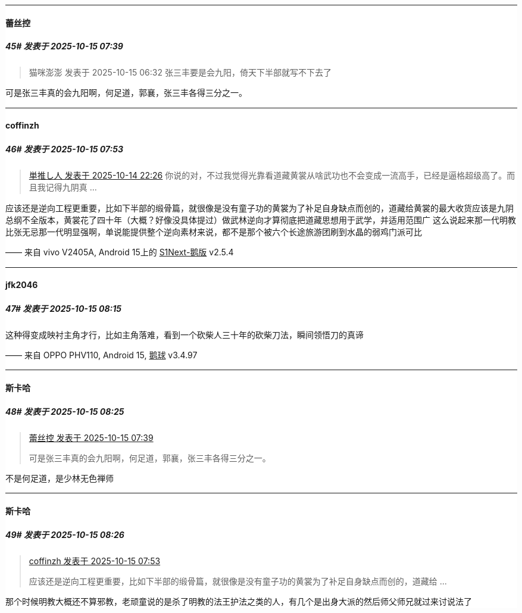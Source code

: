 
*****

####  蕾丝控  
##### 45#       发表于 2025-10-15 07:39

<blockquote>猫咪澎澎 发表于 2025-10-15 06:32
张三丰要是会九阳，倚天下半部就写不下去了</blockquote>
可是张三丰真的会九阳啊，何足道，郭襄，张三丰各得三分之一。


*****

####  coffinzh  
##### 46#       发表于 2025-10-15 07:53

<blockquote><a href="httphttps://stage1st.com/2b/forum.php?mod=redirect&amp;goto=findpost&amp;pid=68571456&amp;ptid=2264444" target="_blank">単推し人 发表于 2025-10-14 22:26</a>
你说的对，不过我觉得光靠看道藏黄裳从啥武功也不会变成一流高手，已经是逼格超级高了。而且我记得九阴真 ...</blockquote>
应该还是逆向工程更重要，比如下半部的缎骨篇，就很像是没有童子功的黄裳为了补足自身缺点而创的，道藏给黄裳的最大收货应该是九阴总纲不全版本，黄裳花了四十年（大概？好像没具体提过）做武林逆向才算彻底把道藏思想用于武学，并适用范围广
这么说起来那一代明教比张无忌那一代明显强啊，单说能提供整个逆向素材来说，都不是那个被六个长途旅游团刷到水晶的弱鸡门派可比

—— 来自 vivo V2405A, Android 15上的 [S1Next-鹅版](https://github.com/ykrank/S1-Next/releases) v2.5.4


*****

####  jfk2046  
##### 47#       发表于 2025-10-15 08:15

这种得变成映衬主角才行，比如主角落难，看到一个砍柴人三十年的砍柴刀法，瞬间领悟刀的真谛

—— 来自 OPPO PHV110, Android 15, [鹅球](https://www.pgyer.com/GcUxKd4w) v3.4.97


*****

####  斯卡哈  
##### 48#       发表于 2025-10-15 08:25

<blockquote><a href="httphttps://stage1st.com/2b/forum.php?mod=redirect&amp;goto=findpost&amp;pid=68572083&amp;ptid=2264444" target="_blank">蕾丝控 发表于 2025-10-15 07:39</a>

可是张三丰真的会九阳啊，何足道，郭襄，张三丰各得三分之一。</blockquote>
不是何足道，是少林无色禅师

*****

####  斯卡哈  
##### 49#       发表于 2025-10-15 08:26

<blockquote><a href="httphttps://stage1st.com/2b/forum.php?mod=redirect&amp;goto=findpost&amp;pid=68572101&amp;ptid=2264444" target="_blank">coffinzh 发表于 2025-10-15 07:53</a>

应该还是逆向工程更重要，比如下半部的缎骨篇，就很像是没有童子功的黄裳为了补足自身缺点而创的，道藏给 ...</blockquote>
那个时候明教大概还不算邪教，老顽童说的是杀了明教的法王护法之类的人，有几个是出身大派的然后师父师兄就过来讨说法了
